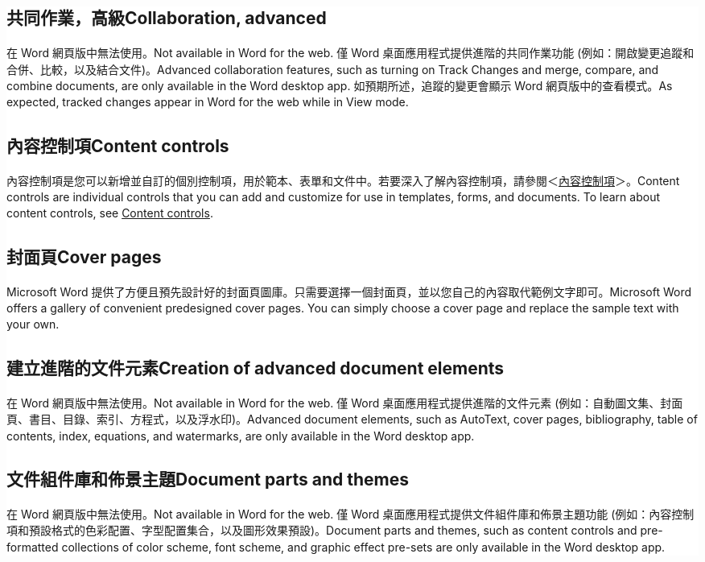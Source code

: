 ## <a name="collaboration-advanced"></a><span data-ttu-id="4cb2f-143">共同作業，高級</span><span class="sxs-lookup"><span data-stu-id="4cb2f-143">Collaboration, advanced</span></span>

<span data-ttu-id="4cb2f-144">在 Word 網頁版中無法使用。</span><span class="sxs-lookup"><span data-stu-id="4cb2f-144">Not available in Word for the web.</span></span> <span data-ttu-id="4cb2f-145">僅 Word 桌面應用程式提供進階的共同作業功能 (例如：開啟變更追蹤和合併、比較，以及結合文件)。</span><span class="sxs-lookup"><span data-stu-id="4cb2f-145">Advanced collaboration features, such as turning on Track Changes and merge, compare, and combine documents, are only available in the Word desktop app.</span></span> <span data-ttu-id="4cb2f-146">如預期所述，追蹤的變更會顯示 Word 網頁版中的查看模式。</span><span class="sxs-lookup"><span data-stu-id="4cb2f-146">As expected, tracked changes appear in Word for the web while in View mode.</span></span>
  
## <a name="content-controls"></a><span data-ttu-id="4cb2f-147">內容控制項</span><span class="sxs-lookup"><span data-stu-id="4cb2f-147">Content controls</span></span>

<span data-ttu-id="4cb2f-p111">內容控制項是您可以新增並自訂的個別控制項，用於範本、表單和文件中。若要深入了解內容控制項，請參閱＜[內容控制項](https://go.microsoft.com/fwlink/p/?LinkId=846741)＞。</span><span class="sxs-lookup"><span data-stu-id="4cb2f-p111">Content controls are individual controls that you can add and customize for use in templates, forms, and documents. To learn about content controls, see [Content controls](https://go.microsoft.com/fwlink/p/?LinkId=846741).</span></span>
  
## <a name="cover-pages"></a><span data-ttu-id="4cb2f-150">封面頁</span><span class="sxs-lookup"><span data-stu-id="4cb2f-150">Cover pages</span></span>

<span data-ttu-id="4cb2f-p112">Microsoft Word 提供了方便且預先設計好的封面頁圖庫。只需要選擇一個封面頁，並以您自己的內容取代範例文字即可。</span><span class="sxs-lookup"><span data-stu-id="4cb2f-p112">Microsoft Word offers a gallery of convenient predesigned cover pages. You can simply choose a cover page and replace the sample text with your own.</span></span>
  
## <a name="creation-of-advanced-document-elements"></a><span data-ttu-id="4cb2f-153">建立進階的文件元素</span><span class="sxs-lookup"><span data-stu-id="4cb2f-153">Creation of advanced document elements</span></span>

<span data-ttu-id="4cb2f-154">在 Word 網頁版中無法使用。</span><span class="sxs-lookup"><span data-stu-id="4cb2f-154">Not available in Word for the web.</span></span> <span data-ttu-id="4cb2f-155">僅 Word 桌面應用程式提供進階的文件元素 (例如：自動圖文集、封面頁、書目、目錄、索引、方程式，以及浮水印)。</span><span class="sxs-lookup"><span data-stu-id="4cb2f-155">Advanced document elements, such as AutoText, cover pages, bibliography, table of contents, index, equations, and watermarks, are only available in the Word desktop app.</span></span> 
  
## <a name="document-parts-and-themes"></a><span data-ttu-id="4cb2f-156">文件組件庫和佈景主題</span><span class="sxs-lookup"><span data-stu-id="4cb2f-156">Document parts and themes</span></span>

<span data-ttu-id="4cb2f-157">在 Word 網頁版中無法使用。</span><span class="sxs-lookup"><span data-stu-id="4cb2f-157">Not available in Word for the web.</span></span> <span data-ttu-id="4cb2f-158">僅 Word 桌面應用程式提供文件組件庫和佈景主題功能 (例如：內容控制項和預設格式的色彩配置、字型配置集合，以及圖形效果預設)。</span><span class="sxs-lookup"><span data-stu-id="4cb2f-158">Document parts and themes, such as content controls and pre-formatted collections of color scheme, font scheme, and graphic effect pre-sets are only available in the Word desktop app.</span></span> 
  
